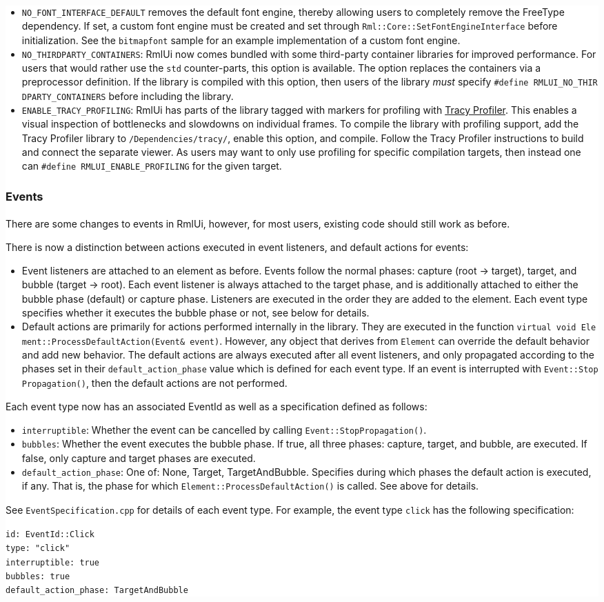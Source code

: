 - `NO_FONT_INTERFACE_DEFAULT` removes the default font engine, thereby allowing users to completely remove the FreeType dependency. If set, a custom font engine must be created and set through `Rml::Core::SetFontEngineInterface` before initialization. See the `bitmapfont` sample for an example implementation of a custom font engine.
- `NO_THIRDPARTY_CONTAINERS`: RmlUi now comes bundled with some third-party container libraries for improved performance. For users that would rather use the `std` counter-parts, this option is available. The option replaces the containers via a preprocessor definition. If the library is compiled with this option, then users of the library *must* specify `#define RMLUI_NO_THIRDPARTY_CONTAINERS` before including the library.
- `ENABLE_TRACY_PROFILING`: RmlUi has parts of the library tagged with markers for profiling with [Tracy Profiler](https://bitbucket.org/wolfpld/tracy/src/master/). This enables a visual inspection of bottlenecks and slowdowns on individual frames. To compile the library with profiling support, add the Tracy Profiler library to `/Dependencies/tracy/`, enable this option, and compile.  Follow the Tracy Profiler instructions to build and connect the separate viewer. As users may want to only use profiling for specific compilation targets, then instead one can `#define RMLUI_ENABLE_PROFILING` for the given target.


### Events

There are some changes to events in RmlUi, however, for most users, existing code should still work as before.

There is now a distinction between actions executed in event listeners, and default actions for events:

- Event listeners are attached to an element as before. Events follow the normal phases: capture (root -> target), target, and bubble (target -> root). Each event listener is always attached to the target phase, and is additionally attached to either the bubble phase (default) or capture phase. Listeners are executed in the order they are added to the element. Each event type specifies whether it executes the bubble phase or not, see below for details.
- Default actions are primarily for actions performed internally in the library. They are executed in the function `virtual void Element::ProcessDefaultAction(Event& event)`. However, any object that derives from `Element` can override the default behavior and add new behavior. The default actions are always executed after all event listeners, and only propagated according to the phases set in their `default_action_phase` value which is defined for each event type. If an event is interrupted with `Event::StopPropagation()`, then the default actions are not performed.


Each event type now has an associated EventId as well as a specification defined as follows:

- `interruptible`: Whether the event can be cancelled by calling `Event::StopPropagation()`.
- `bubbles`: Whether the event executes the bubble phase. If true, all three phases: capture, target, and bubble, are executed. If false, only capture and target phases are executed.
- `default_action_phase`: One of: None, Target, TargetAndBubble. Specifies during which phases the default action is executed, if any. That is, the phase for which `Element::ProcessDefaultAction()` is called. See above for details.

See `EventSpecification.cpp` for details of each event type. For example, the event type `click` has the following specification:
```
id: EventId::Click
type: "click"
interruptible: true
bubbles: true
default_action_phase: TargetAndBubble
```
